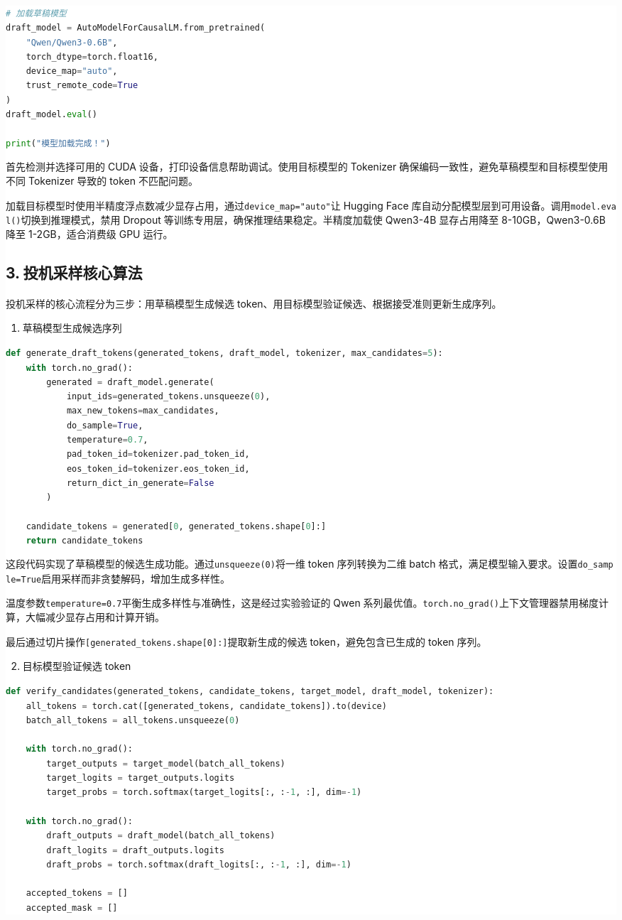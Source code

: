 ```python
# 加载草稿模型
draft_model = AutoModelForCausalLM.from_pretrained(
    "Qwen/Qwen3-0.6B",
    torch_dtype=torch.float16,
    device_map="auto",
    trust_remote_code=True
)
draft_model.eval()

print("模型加载完成！")
```

首先检测并选择可用的 CUDA 设备，打印设备信息帮助调试。使用目标模型的 Tokenizer 确保编码一致性，避免草稿模型和目标模型使用不同 Tokenizer 导致的 token 不匹配问题。

加载目标模型时使用半精度浮点数减少显存占用，通过`device_map="auto"`让 Hugging Face 库自动分配模型层到可用设备。调用`model.eval()`切换到推理模式，禁用 Dropout 等训练专用层，确保推理结果稳定。半精度加载使 Qwen3-4B 显存占用降至 8-10GB，Qwen3-0.6B 降至 1-2GB，适合消费级 GPU 运行。

## 3. 投机采样核心算法

投机采样的核心流程分为三步：用草稿模型生成候选 token、用目标模型验证候选、根据接受准则更新生成序列。

1. 草稿模型生成候选序列

```python
def generate_draft_tokens(generated_tokens, draft_model, tokenizer, max_candidates=5):
    with torch.no_grad():
        generated = draft_model.generate(
            input_ids=generated_tokens.unsqueeze(0),
            max_new_tokens=max_candidates,
            do_sample=True,
            temperature=0.7,
            pad_token_id=tokenizer.pad_token_id,
            eos_token_id=tokenizer.eos_token_id,
            return_dict_in_generate=False
        )
    
    candidate_tokens = generated[0, generated_tokens.shape[0]:]
    return candidate_tokens
```

这段代码实现了草稿模型的候选生成功能。通过`unsqueeze(0)`将一维 token 序列转换为二维 batch 格式，满足模型输入要求。设置`do_sample=True`启用采样而非贪婪解码，增加生成多样性。

温度参数`temperature=0.7`平衡生成多样性与准确性，这是经过实验验证的 Qwen 系列最优值。`torch.no_grad()`上下文管理器禁用梯度计算，大幅减少显存占用和计算开销。

最后通过切片操作`[generated_tokens.shape[0]:]`提取新生成的候选 token，避免包含已生成的 token 序列。

2. 目标模型验证候选 token

```python
def verify_candidates(generated_tokens, candidate_tokens, target_model, draft_model, tokenizer):
    all_tokens = torch.cat([generated_tokens, candidate_tokens]).to(device)
    batch_all_tokens = all_tokens.unsqueeze(0)

    with torch.no_grad():
        target_outputs = target_model(batch_all_tokens)
        target_logits = target_outputs.logits
        target_probs = torch.softmax(target_logits[:, :-1, :], dim=-1)

    with torch.no_grad():
        draft_outputs = draft_model(batch_all_tokens)
        draft_logits = draft_outputs.logits
        draft_probs = torch.softmax(draft_logits[:, :-1, :], dim=-1)

    accepted_tokens = []
    accepted_mask = []

```